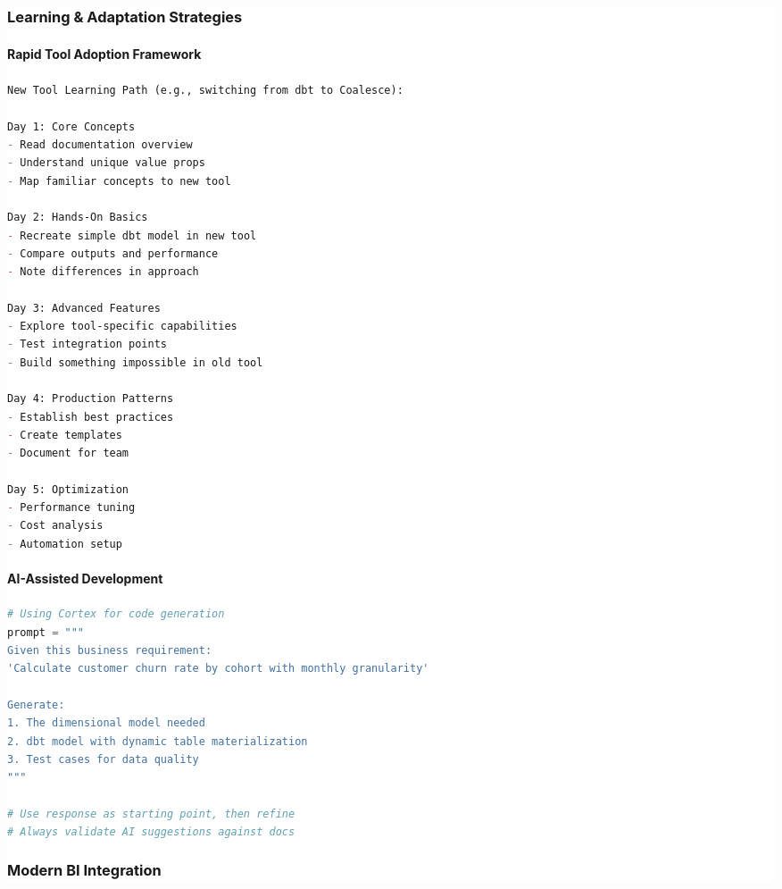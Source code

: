 ### Learning & Adaptation Strategies

#### Rapid Tool Adoption Framework
```markdown
New Tool Learning Path (e.g., switching from dbt to Coalesce):

Day 1: Core Concepts
- Read documentation overview
- Understand unique value props
- Map familiar concepts to new tool

Day 2: Hands-On Basics
- Recreate simple dbt model in new tool
- Compare outputs and performance
- Note differences in approach

Day 3: Advanced Features
- Explore tool-specific capabilities
- Test integration points
- Build something impossible in old tool

Day 4: Production Patterns
- Establish best practices
- Create templates
- Document for team

Day 5: Optimization
- Performance tuning
- Cost analysis
- Automation setup
```

#### AI-Assisted Development
```python
# Using Cortex for code generation
prompt = """
Given this business requirement:
'Calculate customer churn rate by cohort with monthly granularity'

Generate:
1. The dimensional model needed
2. dbt model with dynamic table materialization
3. Test cases for data quality
"""

# Use response as starting point, then refine
# Always validate AI suggestions against docs
```

### Modern BI Integration
